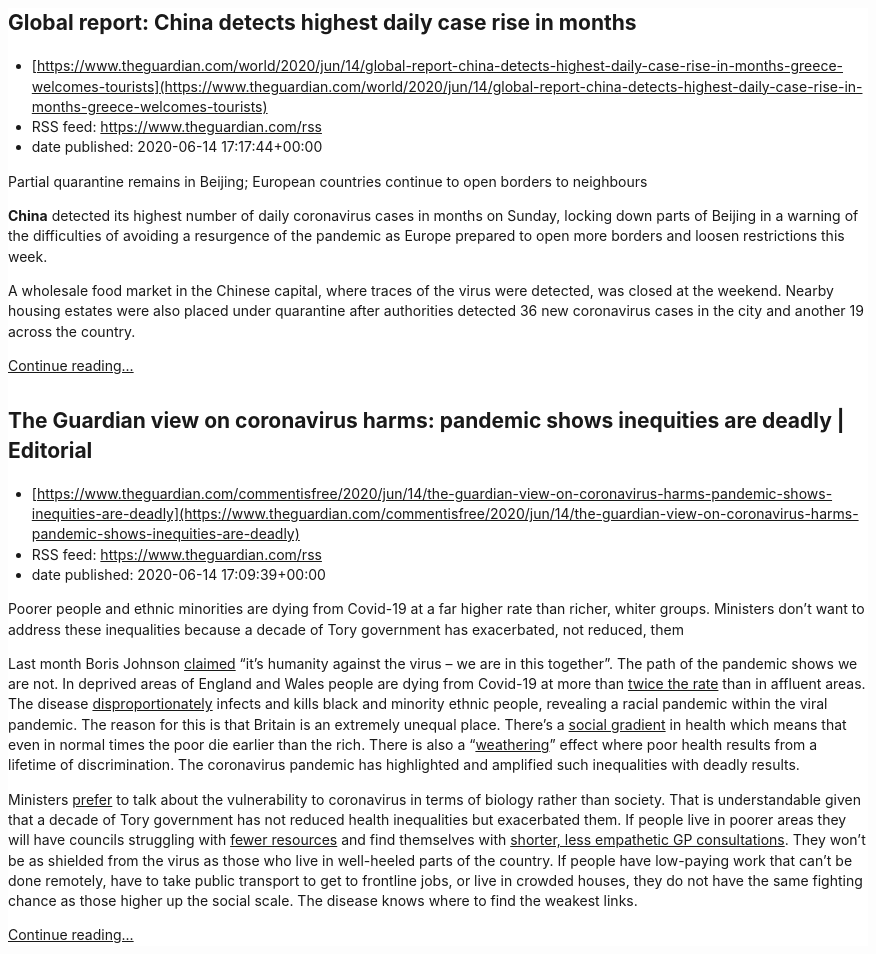 ## Global report: China detects highest daily case rise in months
 - [https://www.theguardian.com/world/2020/jun/14/global-report-china-detects-highest-daily-case-rise-in-months-greece-welcomes-tourists](https://www.theguardian.com/world/2020/jun/14/global-report-china-detects-highest-daily-case-rise-in-months-greece-welcomes-tourists)
 - RSS feed: https://www.theguardian.com/rss
 - date published: 2020-06-14 17:17:44+00:00

<p>Partial quarantine remains in Beijing; European countries continue to open borders to neighbours</p><p><strong>China</strong> detected its highest number of daily coronavirus cases in months on Sunday, locking down parts of Beijing in a warning of the difficulties of avoiding a resurgence of the pandemic as Europe prepared to open more borders and loosen restrictions this week.</p><p>A wholesale food market in the Chinese capital, where traces of the virus were detected, was closed at the weekend. Nearby housing estates were also placed under quarantine after authorities detected 36 new coronavirus cases in the city and another 19 across the country.</p> <a href="https://www.theguardian.com/world/2020/jun/14/global-report-china-detects-highest-daily-case-rise-in-months-greece-welcomes-tourists">Continue reading...</a>

## The Guardian view on coronavirus harms: pandemic shows inequities are deadly | Editorial
 - [https://www.theguardian.com/commentisfree/2020/jun/14/the-guardian-view-on-coronavirus-harms-pandemic-shows-inequities-are-deadly](https://www.theguardian.com/commentisfree/2020/jun/14/the-guardian-view-on-coronavirus-harms-pandemic-shows-inequities-are-deadly)
 - RSS feed: https://www.theguardian.com/rss
 - date published: 2020-06-14 17:09:39+00:00

<p>Poorer people and ethnic minorities are dying from Covid-19 at a far higher rate than richer, whiter groups. Ministers don’t want to address these inequalities because a decade of Tory government has exacerbated, not reduced, them</p><p>Last month Boris Johnson <a href="https://www.gov.uk/government/news/pm-its-humanity-against-the-virus" title="">claimed</a> “it’s humanity against the virus – we are in this together”. The path of the pandemic shows we are not. In deprived areas of England and Wales people are dying from Covid-19 at more than <a href="https://www.theguardian.com/world/2020/jun/12/poorest-areas-of-england-and-wales-hit-hardest-by-covid-19-ons" title="">twice the rate</a> than in affluent areas. The disease <a href="https://www.theguardian.com/world/2020/jun/02/covid-19-death-rate-in-england-higher-among-bame-people" title="">disproportionately</a> infects and kills black and minority ethnic people, revealing a racial pandemic within the viral pandemic. The reason for this is that Britain is an extremely unequal place. There’s a <a href="https://www.theguardian.com/society/2020/feb/24/austerity-blamed-for-life-expectancy-stalling-for-first-time-in-century" title="">social gradient</a> in health which means that even in normal times the poor die earlier than the rich. There is also a “<a href="https://www.npr.org/sections/codeswitch/2018/01/14/577664626/making-the-case-that-discrimination-is-bad-for-your-health" title="">weathering</a>” effect where poor health results from a lifetime of discrimination. The coronavirus pandemic has highlighted and amplified such inequalities with deadly results.</p><p>Ministers <a href="https://www.youtube.com/watch?v=JADFvxQ7uME" title="">prefer</a> to talk about the vulnerability to coronavirus in terms of biology rather than society. That is understandable given that a decade of Tory government has not reduced health inequalities but exacerbated them. If people live in poorer areas they will have councils struggling with <a href="https://www.independent.co.uk/news/uk/politics/coronavirus-emergency-cash-poor-england-hotspots-conservatives-a9528371.html" title="">fewer resources</a> and find themselves with <a href="https://bjgp.org/content/68/677/562" title="">shorter, less empathetic GP consultations</a>. They won’t be as shielded from the virus as those who live in well-heeled parts of the country. If people have low-paying work that can’t be done remotely, have to take public transport to get to frontline jobs, or live in crowded houses, they do not have the same fighting chance as those higher up the social scale. The disease knows where to find the weakest links.</p> <a href="https://www.theguardian.com/commentisfree/2020/jun/14/the-guardian-view-on-coronavirus-harms-pandemic-shows-inequities-are-deadly">Continue reading...</a>
